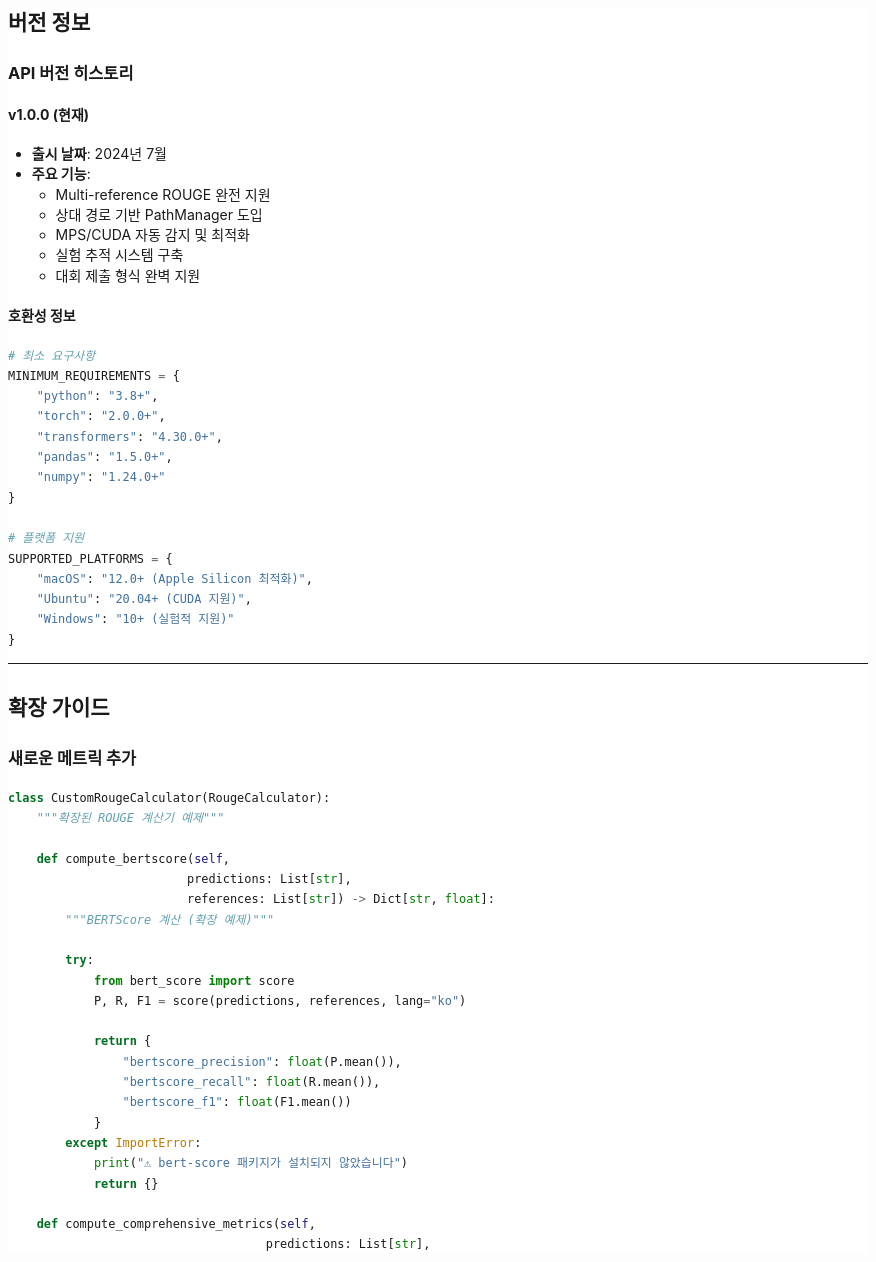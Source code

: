 
## 버전 정보

### API 버전 히스토리

#### v1.0.0 (현재)
- **출시 날짜**: 2024년 7월
- **주요 기능**:
  - Multi-reference ROUGE 완전 지원
  - 상대 경로 기반 PathManager 도입
  - MPS/CUDA 자동 감지 및 최적화
  - 실험 추적 시스템 구축
  - 대회 제출 형식 완벽 지원

#### 호환성 정보

```python
# 최소 요구사항
MINIMUM_REQUIREMENTS = {
    "python": "3.8+",
    "torch": "2.0.0+",
    "transformers": "4.30.0+",
    "pandas": "1.5.0+",
    "numpy": "1.24.0+"
}

# 플랫폼 지원
SUPPORTED_PLATFORMS = {
    "macOS": "12.0+ (Apple Silicon 최적화)",
    "Ubuntu": "20.04+ (CUDA 지원)",
    "Windows": "10+ (실험적 지원)"
}
```

---

## 확장 가이드

### 새로운 메트릭 추가

```python
class CustomRougeCalculator(RougeCalculator):
    """확장된 ROUGE 계산기 예제"""
    
    def compute_bertscore(self, 
                         predictions: List[str], 
                         references: List[str]) -> Dict[str, float]:
        """BERTScore 계산 (확장 예제)"""
        
        try:
            from bert_score import score
            P, R, F1 = score(predictions, references, lang="ko")
            
            return {
                "bertscore_precision": float(P.mean()),
                "bertscore_recall": float(R.mean()),
                "bertscore_f1": float(F1.mean())
            }
        except ImportError:
            print("⚠️ bert-score 패키지가 설치되지 않았습니다")
            return {}
    
    def compute_comprehensive_metrics(self, 
                                    predictions: List[str],
```